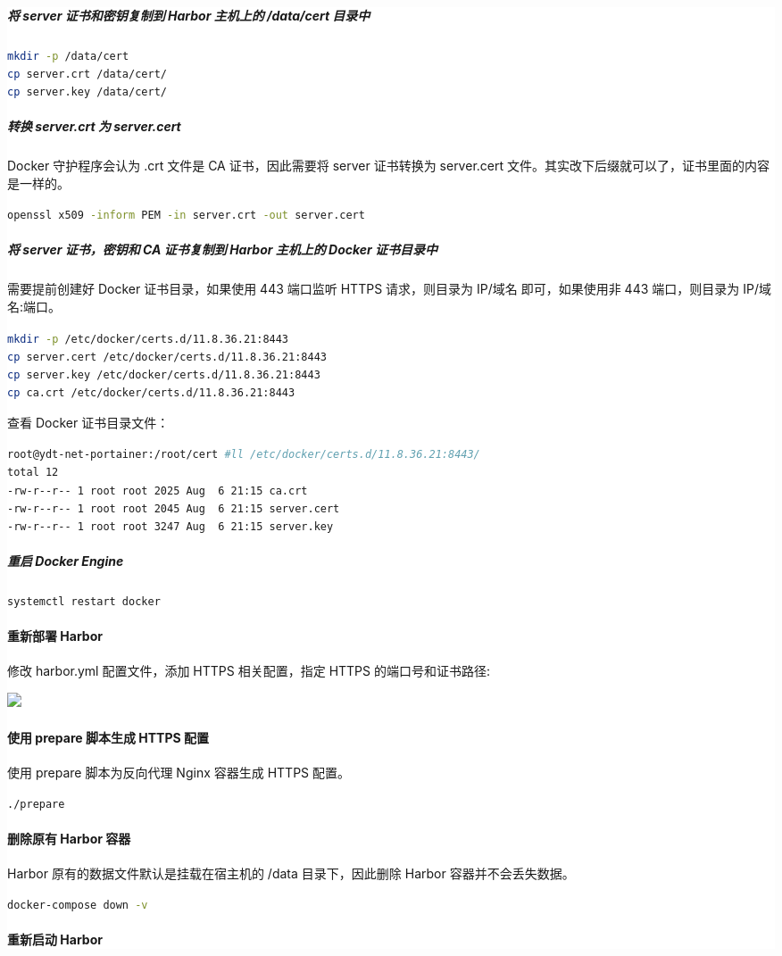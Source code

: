 ##### 将 server 证书和密钥复制到 Harbor 主机上的 /data/cert 目录中
```sh
mkdir -p /data/cert
cp server.crt /data/cert/
cp server.key /data/cert/
```
##### 转换 server.crt 为 server.cert
Docker 守护程序会认为 .crt 文件是 CA 证书，因此需要将 server 证书转换为 server.cert 文件。其实改下后缀就可以了，证书里面的内容是一样的。

```sh
openssl x509 -inform PEM -in server.crt -out server.cert
```
##### 将 server 证书，密钥和 CA 证书复制到 Harbor 主机上的 Docker 证书目录中

需要提前创建好 Docker 证书目录，如果使用 443 端口监听 HTTPS 请求，则目录为 IP/域名 即可，如果使用非 443 端口，则目录为 IP/域名:端口。

```sh
mkdir -p /etc/docker/certs.d/11.8.36.21:8443
cp server.cert /etc/docker/certs.d/11.8.36.21:8443
cp server.key /etc/docker/certs.d/11.8.36.21:8443
cp ca.crt /etc/docker/certs.d/11.8.36.21:8443
```

查看 Docker 证书目录文件：
```sh
root@ydt-net-portainer:/root/cert #ll /etc/docker/certs.d/11.8.36.21:8443/
total 12
-rw-r--r-- 1 root root 2025 Aug  6 21:15 ca.crt
-rw-r--r-- 1 root root 2045 Aug  6 21:15 server.cert
-rw-r--r-- 1 root root 3247 Aug  6 21:15 server.key
```

##### 重启 Docker Engine

```sh
systemctl restart docker
```

#### 重新部署 Harbor

修改 harbor.yml 配置文件，添加 HTTPS 相关配置，指定 HTTPS 的端口号和证书路径:

![](https://chengzw258.oss-cn-beijing.aliyuncs.com/Article/20210806212011.png)

#### 使用 prepare 脚本生成 HTTPS 配置
使用 prepare 脚本为反向代理 Nginx 容器生成 HTTPS 配置。

```sh
./prepare
```

#### 删除原有 Harbor 容器

Harbor 原有的数据文件默认是挂载在宿主机的 /data 目录下，因此删除 Harbor 容器并不会丢失数据。

```sh
docker-compose down -v
```
#### 重新启动 Harbor
